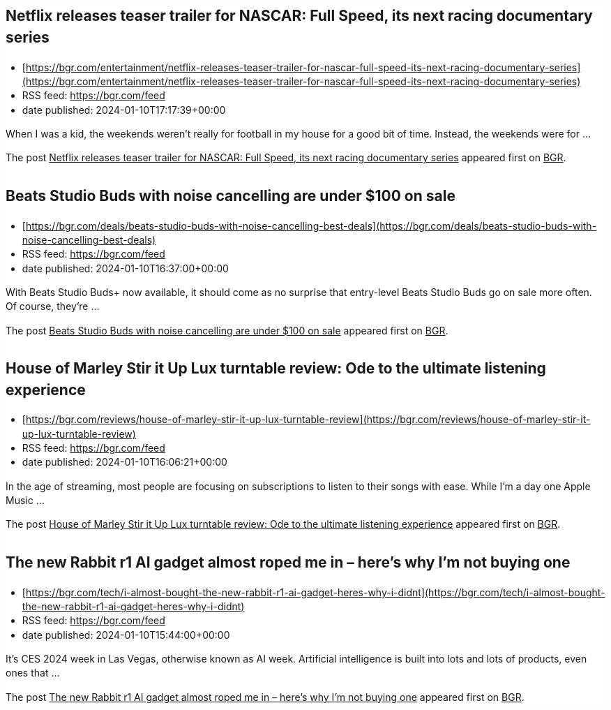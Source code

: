 ## Netflix releases teaser trailer for NASCAR: Full Speed, its next racing documentary series
 - [https://bgr.com/entertainment/netflix-releases-teaser-trailer-for-nascar-full-speed-its-next-racing-documentary-series](https://bgr.com/entertainment/netflix-releases-teaser-trailer-for-nascar-full-speed-its-next-racing-documentary-series)
 - RSS feed: https://bgr.com/feed
 - date published: 2024-01-10T17:17:39+00:00

<p>When I was a kid, the weekends weren&#8217;t really for football in my house for a good bit of time. Instead, the weekends were for &#8230;</p>
<p>The post <a href="https://bgr.com/entertainment/netflix-releases-teaser-trailer-for-nascar-full-speed-its-next-racing-documentary-series/">Netflix releases teaser trailer for NASCAR: Full Speed, its next racing documentary series</a> appeared first on <a href="https://bgr.com">BGR</a>.</p>

## Beats Studio Buds with noise cancelling are under $100 on sale
 - [https://bgr.com/deals/beats-studio-buds-with-noise-cancelling-best-deals](https://bgr.com/deals/beats-studio-buds-with-noise-cancelling-best-deals)
 - RSS feed: https://bgr.com/feed
 - date published: 2024-01-10T16:37:00+00:00

<p>With Beats Studio Buds+ now available, it should come as no surprise that entry-level Beats Studio Buds go on sale more often. Of course, they&#8217;re &#8230;</p>
<p>The post <a href="https://bgr.com/deals/beats-studio-buds-with-noise-cancelling-best-deals/">Beats Studio Buds with noise cancelling are under $100 on sale</a> appeared first on <a href="https://bgr.com">BGR</a>.</p>

## House of Marley Stir it Up Lux turntable review: Ode to the ultimate listening experience
 - [https://bgr.com/reviews/house-of-marley-stir-it-up-lux-turntable-review](https://bgr.com/reviews/house-of-marley-stir-it-up-lux-turntable-review)
 - RSS feed: https://bgr.com/feed
 - date published: 2024-01-10T16:06:21+00:00

<p>In the age of streaming, most people are focusing on subscriptions to listen to their songs with ease. While I&#8217;m a day one Apple Music &#8230;</p>
<p>The post <a href="https://bgr.com/reviews/house-of-marley-stir-it-up-lux-turntable-review/">House of Marley Stir it Up Lux turntable review: Ode to the ultimate listening experience</a> appeared first on <a href="https://bgr.com">BGR</a>.</p>

## The new Rabbit r1 AI gadget almost roped me in – here’s why I’m not buying one
 - [https://bgr.com/tech/i-almost-bought-the-new-rabbit-r1-ai-gadget-heres-why-i-didnt](https://bgr.com/tech/i-almost-bought-the-new-rabbit-r1-ai-gadget-heres-why-i-didnt)
 - RSS feed: https://bgr.com/feed
 - date published: 2024-01-10T15:44:00+00:00

<p>It&#8217;s CES 2024 week in Las Vegas, otherwise known as AI week. Artificial intelligence is built into lots and lots of products, even ones that &#8230;</p>
<p>The post <a href="https://bgr.com/tech/i-almost-bought-the-new-rabbit-r1-ai-gadget-heres-why-i-didnt/">The new Rabbit r1 AI gadget almost roped me in &#8211; here&#8217;s why I&#8217;m not buying one</a> appeared first on <a href="https://bgr.com">BGR</a>.</p>
